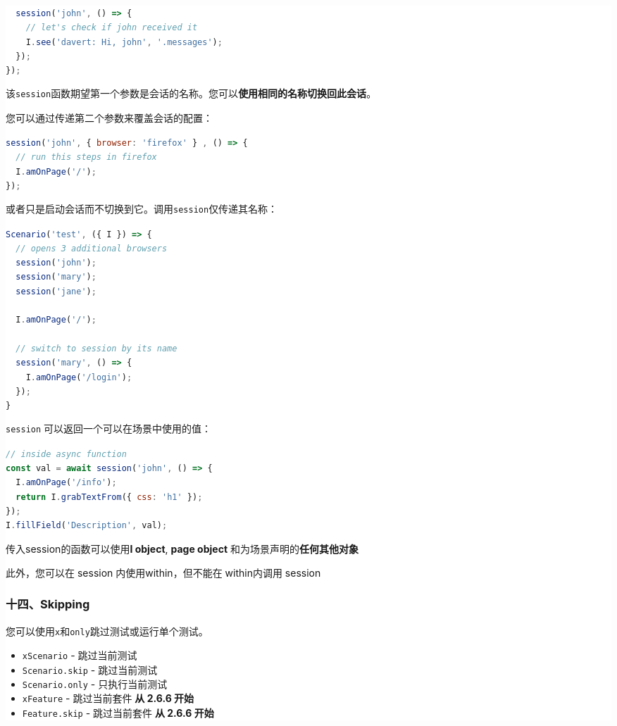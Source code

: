 ```js
  session('john', () => {
    // let's check if john received it
    I.see('davert: Hi, john', '.messages');
  });
});
```

该`session`函数期望第一个参数是会话的名称。您可以**使用相同的名称切换回此会话**。

您可以通过传递第二个参数来覆盖会话的配置：

```js
session('john', { browser: 'firefox' } , () => {
  // run this steps in firefox
  I.amOnPage('/');
});
```

或者只是启动会话而不切换到它。调用`session`仅传递其名称：

```js
Scenario('test', ({ I }) => {
  // opens 3 additional browsers
  session('john');
  session('mary');
  session('jane');

  I.amOnPage('/');

  // switch to session by its name
  session('mary', () => {
    I.amOnPage('/login');
  });
}
```

`session` 可以返回一个可以在场景中使用的值：

```js
// inside async function
const val = await session('john', () => {
  I.amOnPage('/info');
  return I.grabTextFrom({ css: 'h1' });
});
I.fillField('Description', val);
```

传入session的函数可以使用**I object**, **page object** 和为场景声明的**任何其他对象**

此外，您可以在 session 内使用within，但不能在 within内调用 session 

### 十四、Skipping

您可以使用`x`和`only`跳过测试或运行单个测试。

* `xScenario` - 跳过当前测试
* `Scenario.skip` - 跳过当前测试
* `Scenario.only` - 只执行当前测试
* `xFeature` - 跳过当前套件 **从 2.6.6 开始**
* `Feature.skip` - 跳过当前套件 **从 2.6.6 开始**
